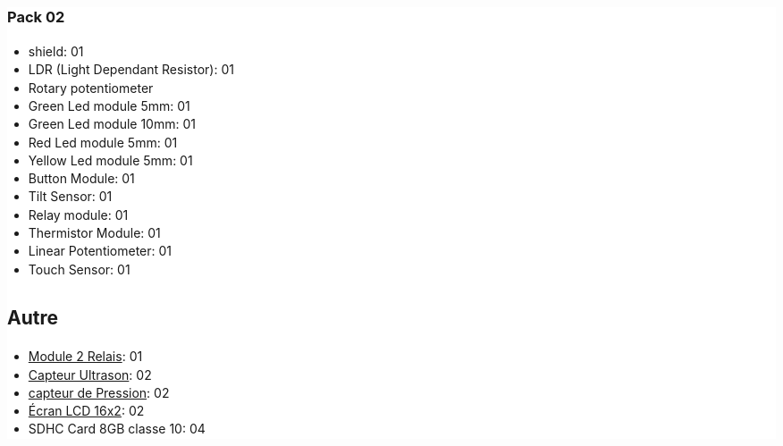 ### Pack 02
- shield: 01
- LDR (Light Dependant Resistor): 01
- Rotary potentiometer
- Green Led module 5mm: 01
- Green Led module 10mm: 01
- Red Led module 5mm: 01
- Yellow Led module 5mm: 01
- Button Module: 01
- Tilt Sensor: 01
- Relay module: 01
- Thermistor Module: 01
- Linear Potentiometer: 01
- Touch Sensor: 01


## Autre
- [Module 2 Relais](http://french.arduinostarterskit.com/china-5v_2_channel_songle_ttl_relay_module_shield_for_arduino-1849709.html): 01
- [Capteur Ultrason](): 02
- [capteur de Pression](http://www.interlinkelectronics.com/FSR402.php): 02
- [Écran LCD 16x2](http://www.velleman.eu/products/view/?id=338182): 02
- SDHC Card 8GB classe 10: 04
